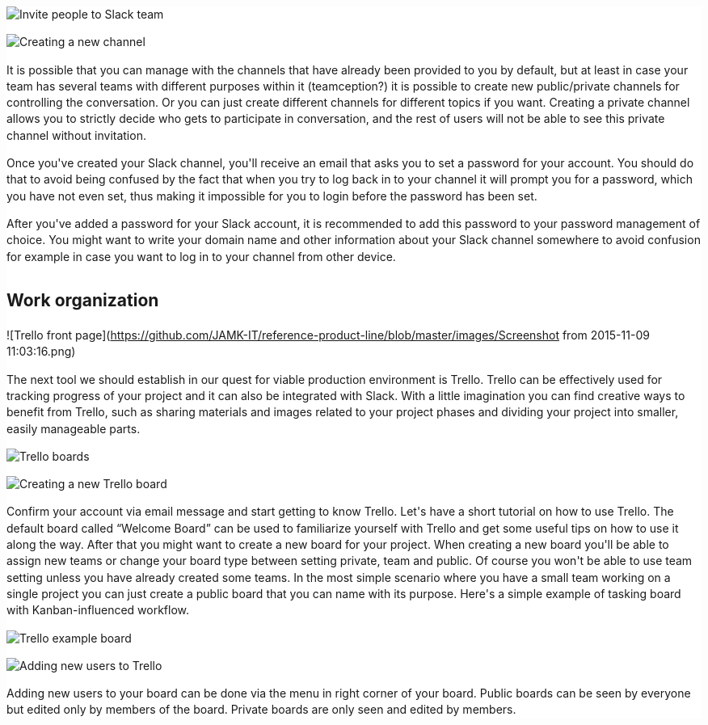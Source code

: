 ![Invite people to Slack team](https://github.com/JAMK-IT/reference-product-line/blob/master/images/Screenshot%20from%202015-11-06%2015:30:22.png)

 ![Creating a new channel](https://github.com/JAMK-IT/reference-product-line/blob/master/images/Screenshot%20from%202015-11-06%2015:34:47.png)

It is possible that you can manage with the channels that have already been provided to you by default, but at least in case your team has several teams with different purposes within it (teamception?) it is possible to create new public/private channels for controlling the conversation. Or you can just create different channels for different topics if you want. Creating a private channel allows you to strictly decide who gets to participate in conversation, and the rest of users will not be able to see this private channel without invitation.

Once you've created your Slack channel, you'll receive an email that asks you to set a password for your account. You should do that to avoid being confused by the fact that when you try to log back in to your channel it will prompt you for a password, which you have not even set, thus making it impossible for you to login before the password has been set.

After you've added a password for your Slack account, it is recommended to add this password to your password management of choice. You might want to write your domain name and other information about your Slack channel somewhere to avoid confusion for example in case you want to log in to your channel from other device.

## Work organization

![Trello front page](https://github.com/JAMK-IT/reference-product-line/blob/master/images/Screenshot from 2015-11-09 11:03:16.png)

The next tool we should establish in our quest for viable production environment is Trello. Trello can be effectively used for tracking progress of your project and it can also be integrated with Slack. With a little imagination you can find creative ways to benefit from Trello, such as sharing materials and images related to your project phases and dividing your project into smaller, easily manageable parts.

![Trello boards](https://github.com/JAMK-IT/reference-product-line/blob/master/images/Screenshot%20from%202015-11-09%2011:13:28.png)

![Creating a new Trello board](https://github.com/JAMK-IT/reference-product-line/blob/master/images/Screenshot%20from%202015-11-09%2012:54:17.png)

Confirm your account via email message and start getting to know Trello. Let's have a short tutorial on how to use Trello. The default board called “Welcome Board” can be used to familiarize yourself with Trello and get some useful tips on how to use it along the way. After that you might want to create a new board for your project. When creating a new board you'll be able to assign new teams or change your board type between setting private, team and public. Of course you won't be able to use team setting unless you have already created some teams. In the most simple scenario where you have a small team working on a single project you can just create a public  board that you can name with its purpose. Here's a simple example of tasking board with Kanban-influenced workflow.

![Trello example board](https://github.com/JAMK-IT/reference-product-line/blob/master/images/Screenshot%20from%202015-11-09%2013:13:54.png)

![Adding new users to Trello](https://github.com/JAMK-IT/reference-product-line/blob/master/images/Screenshot%20from%202015-11-09%2013:47:22.png)

Adding new users to your board can be done via the menu in right corner of your board. Public boards can be seen by everyone but edited only by members of the board. Private boards are only seen and edited by members.
